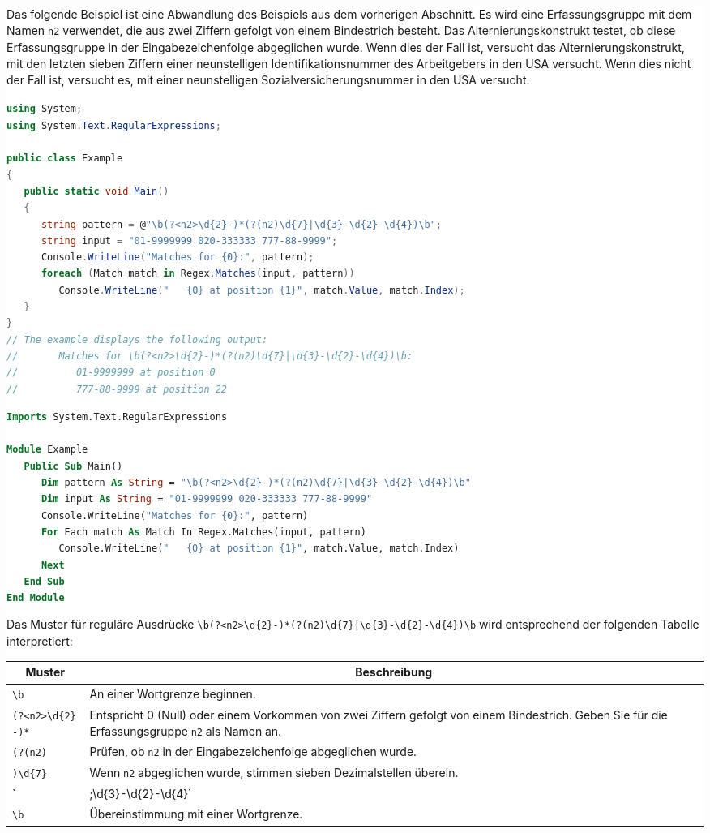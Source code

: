 Das folgende Beispiel ist eine Abwandlung des Beispiels aus dem vorherigen Abschnitt. Es wird eine Erfassungsgruppe mit dem Namen `n2` verwendet, die aus zwei Ziffern gefolgt von einem Bindestrich besteht. Das Alternierungskonstrukt testet, ob diese Erfassungsgruppe in der Eingabezeichenfolge abgeglichen wurde. Wenn dies der Fall ist, versucht das Alternierungskonstrukt, mit den letzten sieben Ziffern einer neunstelligen Identifikationsnummer des Arbeitgebers in den USA versucht. Wenn dies nicht der Fall ist, versucht es, mit einer neunstelligen Sozialversicherungsnummer in den USA versucht.

```csharp
using System;
using System.Text.RegularExpressions;

public class Example
{
   public static void Main()
   {
      string pattern = @"\b(?<n2>\d{2}-)*(?(n2)\d{7}|\d{3}-\d{2}-\d{4})\b";
      string input = "01-9999999 020-333333 777-88-9999";
      Console.WriteLine("Matches for {0}:", pattern);
      foreach (Match match in Regex.Matches(input, pattern))
         Console.WriteLine("   {0} at position {1}", match.Value, match.Index);
   }
}
// The example displays the following output:
//       Matches for \b(?<n2>\d{2}-)*(?(n2)\d{7}|\d{3}-\d{2}-\d{4})\b:
//          01-9999999 at position 0
//          777-88-9999 at position 22
```

```vb
Imports System.Text.RegularExpressions

Module Example
   Public Sub Main()
      Dim pattern As String = "\b(?<n2>\d{2}-)*(?(n2)\d{7}|\d{3}-\d{2}-\d{4})\b"
      Dim input As String = "01-9999999 020-333333 777-88-9999"
      Console.WriteLine("Matches for {0}:", pattern)
      For Each match As Match In Regex.Matches(input, pattern)
         Console.WriteLine("   {0} at position {1}", match.Value, match.Index)
      Next   
   End Sub
End Module
```

Das Muster für reguläre Ausdrücke `\b(?<n2>\d{2}-)*(?(n2)\d{7}|\d{3}-\d{2}-\d{4})\b` wird entsprechend der folgenden Tabelle interpretiert:

Muster | Beschreibung
------- | -----------
`\b` | An einer Wortgrenze beginnen.
`(?<n2>\d{2}-)*` | Entspricht 0 (Null) oder einem Vorkommen von zwei Ziffern gefolgt von einem Bindestrich. Geben Sie für die Erfassungsgruppe `n2` als Namen an.
`(?(n2)` | Prüfen, ob `n2` in der Eingabezeichenfolge abgeglichen wurde. 
`)\d{7}` | Wenn `n2` abgeglichen wurde, stimmen sieben Dezimalstellen überein.
`|;\d{3}-\d{2}-\d{4}` | Wenn `n2` nicht abgeglichen wurde, stimmen drei Dezimalstellen, ein Bindestrich, zwei Dezimalstellen, ein weiterer Bindestrich und vier Dezimalstellen überein. 
`\b` | Übereinstimmung mit einer Wortgrenze.
 